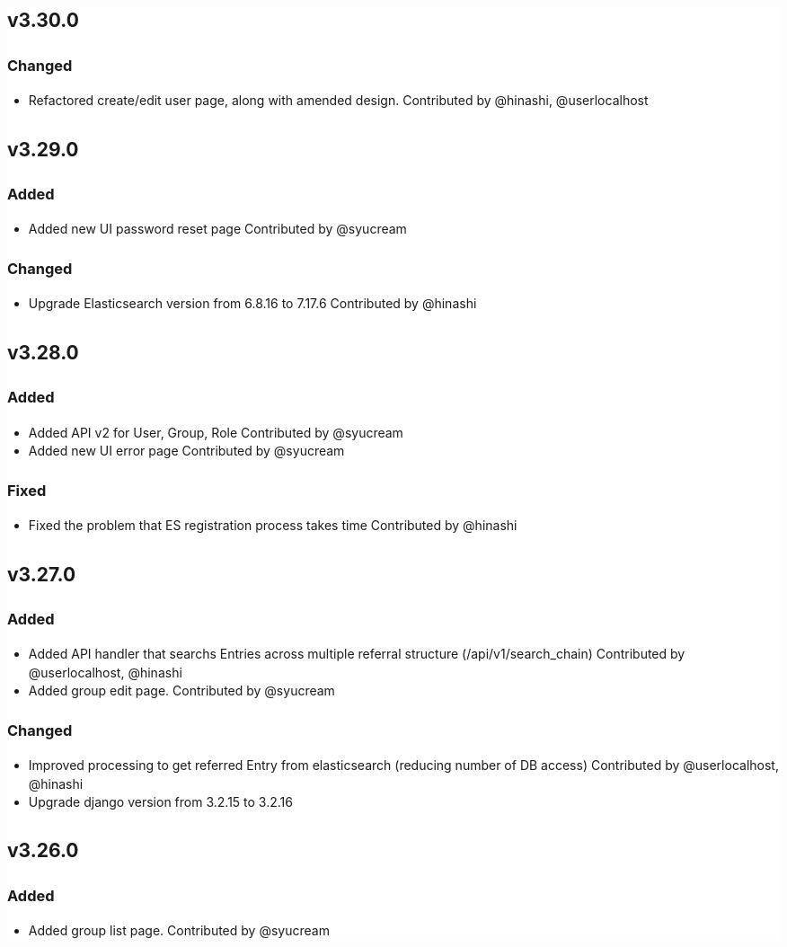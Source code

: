 ## v3.30.0

### Changed
* Refactored create/edit user page, along with amended design.
  Contributed by @hinashi, @userlocalhost

## v3.29.0

### Added
* Added new UI password reset page
  Contributed by @syucream

### Changed
* Upgrade Elasticsearch version from 6.8.16 to 7.17.6
  Contributed by @hinashi

## v3.28.0

### Added
* Added API v2 for User, Group, Role
  Contributed by @syucream
* Added new UI error page
  Contributed by @syucream

### Fixed
* Fixed the problem that ES registration process takes time
  Contributed by @hinashi

## v3.27.0

### Added
* Added API handler that searchs Entries across multiple referral structure
  (/api/v1/search_chain)
  Contributed by @userlocalhost, @hinashi
* Added group edit page.
  Contributed by @syucream

### Changed
* Improved processing to get referred Entry from elasticsearch
  (reducing number of DB access)
  Contributed by @userlocalhost, @hinashi
* Upgrade django version from 3.2.15 to 3.2.16

## v3.26.0

### Added
* Added group list page.
  Contributed by @syucream
